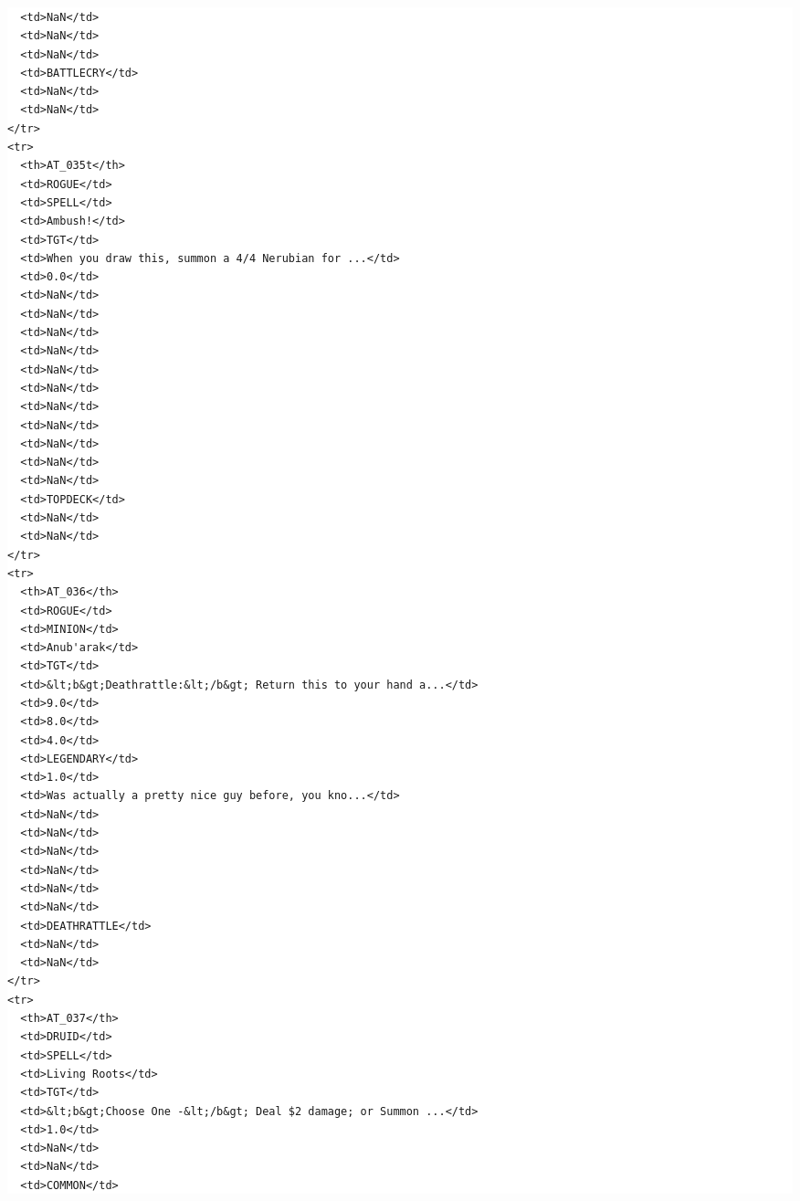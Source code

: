       <td>NaN</td>
      <td>NaN</td>
      <td>NaN</td>
      <td>BATTLECRY</td>
      <td>NaN</td>
      <td>NaN</td>
    </tr>
    <tr>
      <th>AT_035t</th>
      <td>ROGUE</td>
      <td>SPELL</td>
      <td>Ambush!</td>
      <td>TGT</td>
      <td>When you draw this, summon a 4/4 Nerubian for ...</td>
      <td>0.0</td>
      <td>NaN</td>
      <td>NaN</td>
      <td>NaN</td>
      <td>NaN</td>
      <td>NaN</td>
      <td>NaN</td>
      <td>NaN</td>
      <td>NaN</td>
      <td>NaN</td>
      <td>NaN</td>
      <td>NaN</td>
      <td>TOPDECK</td>
      <td>NaN</td>
      <td>NaN</td>
    </tr>
    <tr>
      <th>AT_036</th>
      <td>ROGUE</td>
      <td>MINION</td>
      <td>Anub'arak</td>
      <td>TGT</td>
      <td>&lt;b&gt;Deathrattle:&lt;/b&gt; Return this to your hand a...</td>
      <td>9.0</td>
      <td>8.0</td>
      <td>4.0</td>
      <td>LEGENDARY</td>
      <td>1.0</td>
      <td>Was actually a pretty nice guy before, you kno...</td>
      <td>NaN</td>
      <td>NaN</td>
      <td>NaN</td>
      <td>NaN</td>
      <td>NaN</td>
      <td>NaN</td>
      <td>DEATHRATTLE</td>
      <td>NaN</td>
      <td>NaN</td>
    </tr>
    <tr>
      <th>AT_037</th>
      <td>DRUID</td>
      <td>SPELL</td>
      <td>Living Roots</td>
      <td>TGT</td>
      <td>&lt;b&gt;Choose One -&lt;/b&gt; Deal $2 damage; or Summon ...</td>
      <td>1.0</td>
      <td>NaN</td>
      <td>NaN</td>
      <td>COMMON</td>
